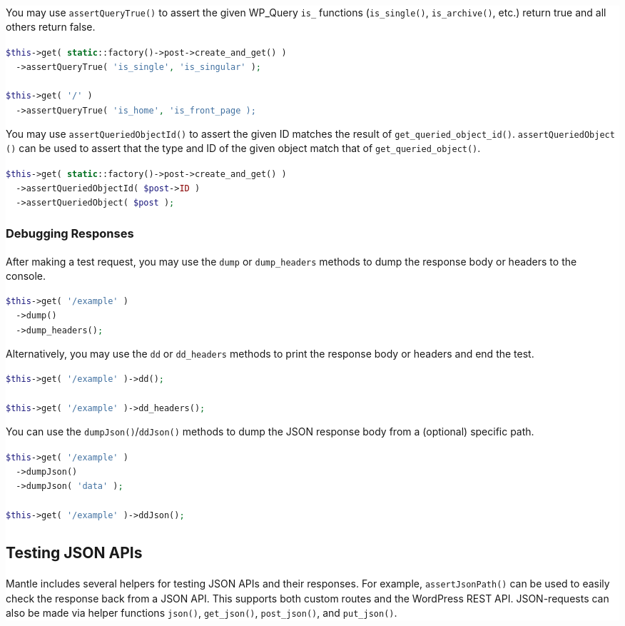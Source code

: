 You may use `assertQueryTrue()` to assert the given WP_Query `is_` functions
(`is_single()`, `is_archive()`, etc.) return true and all others return false.

```php
$this->get( static::factory()->post->create_and_get() )
  ->assertQueryTrue( 'is_single', 'is_singular' );

$this->get( '/' )
  ->assertQueryTrue( 'is_home', 'is_front_page );
```

You may use `assertQueriedObjectId()` to assert the given ID matches the result
of `get_queried_object_id()`. `assertQueriedObject()` can be used to assert that
the type and ID of the given object match that of `get_queried_object()`.

```php
$this->get( static::factory()->post->create_and_get() )
  ->assertQueriedObjectId( $post->ID )
  ->assertQueriedObject( $post );
```

### Debugging Responses

After making a test request, you may use the `dump` or `dump_headers` methods to dump the
response body or headers to the console.

```php
$this->get( '/example' )
  ->dump()
  ->dump_headers();
```

Alternatively, you may use the `dd` or `dd_headers` methods to print the response body or
headers and end the test.

```php
$this->get( '/example' )->dd();

$this->get( '/example' )->dd_headers();
```

You can use the `dumpJson()`/`ddJson()` methods to dump the JSON response body
from a (optional) specific path.

```php
$this->get( '/example' )
  ->dumpJson()
  ->dumpJson( 'data' );

$this->get( '/example' )->ddJson();
```

## Testing JSON APIs

Mantle includes several helpers for testing JSON APIs and their responses. For
example, `assertJsonPath()` can be used to easily check the response back from a
JSON API. This supports both custom routes and the WordPress REST API.
JSON-requests can also be made via helper functions `json()`, `get_json()`,
`post_json()`, and `put_json()`.
